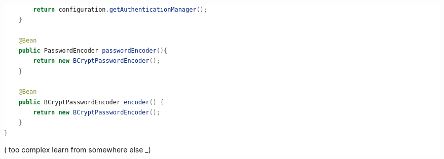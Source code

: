 ```java
        return configuration.getAuthenticationManager();
    }
    
    @Bean
    public PasswordEncoder passwordEncoder(){
        return new BCryptPasswordEncoder();
    }

    @Bean
    public BCryptPasswordEncoder encoder() {
        return new BCryptPasswordEncoder();
    }
}

```

( too complex learn from somewhere else \_)

